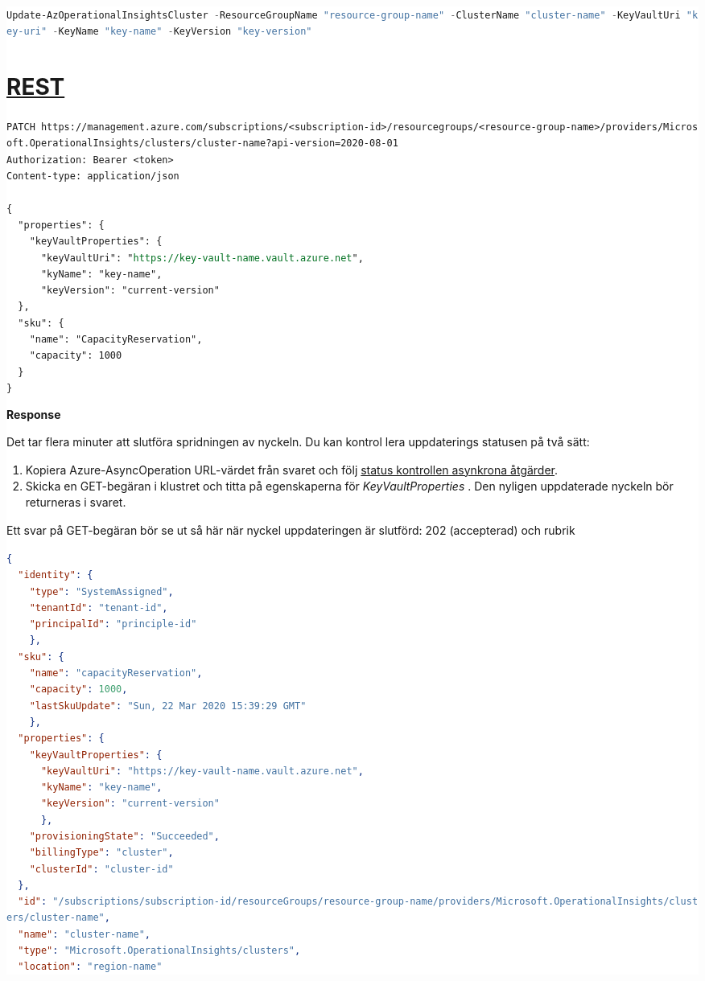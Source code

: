 ```powershell
Update-AzOperationalInsightsCluster -ResourceGroupName "resource-group-name" -ClusterName "cluster-name" -KeyVaultUri "key-uri" -KeyName "key-name" -KeyVersion "key-version"
```

# <a name="rest"></a>[REST](#tab/rest)

```rst
PATCH https://management.azure.com/subscriptions/<subscription-id>/resourcegroups/<resource-group-name>/providers/Microsoft.OperationalInsights/clusters/cluster-name?api-version=2020-08-01
Authorization: Bearer <token> 
Content-type: application/json
 
{
  "properties": {
    "keyVaultProperties": {
      "keyVaultUri": "https://key-vault-name.vault.azure.net",
      "kyName": "key-name",
      "keyVersion": "current-version"
  },
  "sku": {
    "name": "CapacityReservation",
    "capacity": 1000
  }
}
```

**Response**

Det tar flera minuter att slutföra spridningen av nyckeln. Du kan kontrol lera uppdaterings statusen på två sätt:
1. Kopiera Azure-AsyncOperation URL-värdet från svaret och följ [status kontrollen asynkrona åtgärder](#asynchronous-operations-and-status-check).
2. Skicka en GET-begäran i klustret och titta på egenskaperna för *KeyVaultProperties* . Den nyligen uppdaterade nyckeln bör returneras i svaret.

Ett svar på GET-begäran bör se ut så här när nyckel uppdateringen är slutförd: 202 (accepterad) och rubrik
```json
{
  "identity": {
    "type": "SystemAssigned",
    "tenantId": "tenant-id",
    "principalId": "principle-id"
    },
  "sku": {
    "name": "capacityReservation",
    "capacity": 1000,
    "lastSkuUpdate": "Sun, 22 Mar 2020 15:39:29 GMT"
    },
  "properties": {
    "keyVaultProperties": {
      "keyVaultUri": "https://key-vault-name.vault.azure.net",
      "kyName": "key-name",
      "keyVersion": "current-version"
      },
    "provisioningState": "Succeeded",
    "billingType": "cluster",
    "clusterId": "cluster-id"
  },
  "id": "/subscriptions/subscription-id/resourceGroups/resource-group-name/providers/Microsoft.OperationalInsights/clusters/cluster-name",
  "name": "cluster-name",
  "type": "Microsoft.OperationalInsights/clusters",
  "location": "region-name"
```